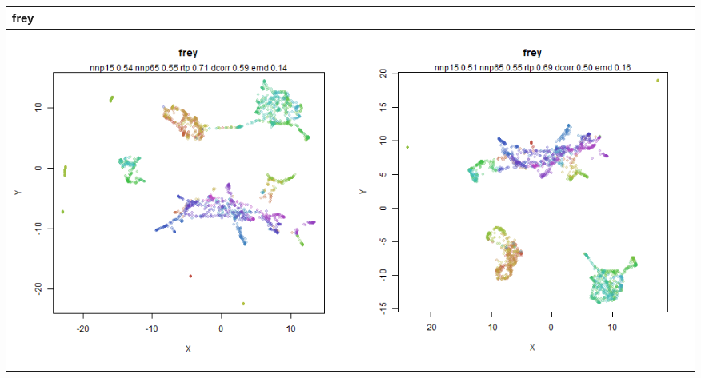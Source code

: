 | frey | | 
|:--|:--|
![frey-upacmap-spca1](../img/pacmap/tpacmap/frey-upacmap-spca1.png)|![frey-upacmapv1-spca1](../img/pacmap/tpacmap/frey-upacmapv1-spca1.png)|